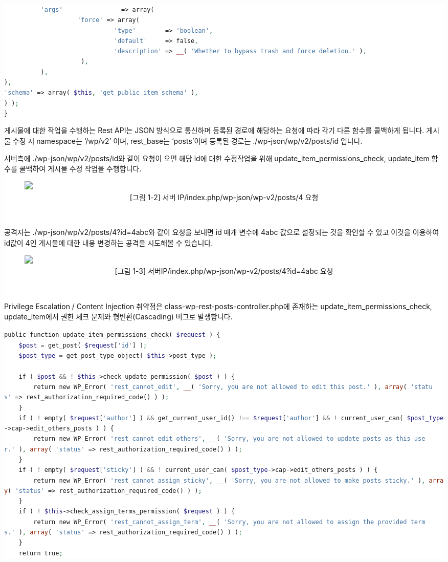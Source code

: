 ```php
          'args'                => array(
                    'force' => array(
                              'type'        => 'boolean',
                              'default'     => false,
                              'description' => __( 'Whether to bypass trash and force deletion.' ),
                     ),
          ),
),
'schema' => array( $this, 'get_public_item_schema' ),
) );
}
```

게시물에 대한 작업을 수행하는 Rest API는 JSON 방식으로 통신하며 등록된 경로에 해당하는 요청에 따라 각기 다른 함수를 콜백하게 됩니다. 게시물 수정 시 namespace는 ‘/wp/v2’ 이며, rest_base는 ‘posts’이며 등록된 경로는 ./wp-json/wp/v2/posts/id 입니다.

서버측에 ./wp-json/wp/v2/posts/id와 같이 요청이 오면 해당 id에 대한 수정작업을 위해 update_item_permissions_check, update_item 함수를 콜백하여 게시물 수정 작업을 수행합니다.

<figure>
  <img data-action="zoom" src='{{ "/assets/images/web/0x01_2.png" | relative_url }}'>
  <figcaption><center>[그림 1-2]
  서버 IP/index.php/wp-json/wp-v2/posts/4 요청
</center></figcaption>
</figure>
<br>

공격자는 ./wp-json/wp/v2/posts/4?id=4abc와 같이 요청을 보내면 id 매개 변수에 4abc 값으로 설정되는 것을 확인할 수 있고 이것을 이용하여 id값이 4인 게시물에 대한 내용 변경하는 공격을 시도해볼 수 있습니다.

<figure>
  <img data-action="zoom" src='{{ "/assets/images/web/0x01_3.png" | relative_url }}'>
  <figcaption><center>[그림 1-3]
  서버IP/index.php/wp-json/wp-v2/posts/4?id=4abc 요청
 </center></figcaption>
</figure>
<br>

Privilege Escalation / Content Injection 취약점은 class-wp-rest-posts-controller.php에 존재하는 update_item_permissions_check, update_item에서 권한 체크 문제와 형변환(Cascading) 버그로 발생합니다.

```php
public function update_item_permissions_check( $request ) {
    $post = get_post( $request['id'] );
    $post_type = get_post_type_object( $this->post_type );
  
    if ( $post && ! $this->check_update_permission( $post ) ) {
        return new WP_Error( 'rest_cannot_edit', __( 'Sorry, you are not allowed to edit this post.' ), array( 'status' => rest_authorization_required_code() ) );
    }
    if ( ! empty( $request['author'] ) && get_current_user_id() !== $request['author'] && ! current_user_can( $post_type->cap->edit_others_posts ) ) {
        return new WP_Error( 'rest_cannot_edit_others', __( 'Sorry, you are not allowed to update posts as this user.' ), array( 'status' => rest_authorization_required_code() ) );
    }
    if ( ! empty( $request['sticky'] ) && ! current_user_can( $post_type->cap->edit_others_posts ) ) {
        return new WP_Error( 'rest_cannot_assign_sticky', __( 'Sorry, you are not allowed to make posts sticky.' ), array( 'status' => rest_authorization_required_code() ) );
    }
    if ( ! $this->check_assign_terms_permission( $request ) ) {
        return new WP_Error( 'rest_cannot_assign_term', __( 'Sorry, you are not allowed to assign the provided terms.' ), array( 'status' => rest_authorization_required_code() ) );
    }
    return true;
```